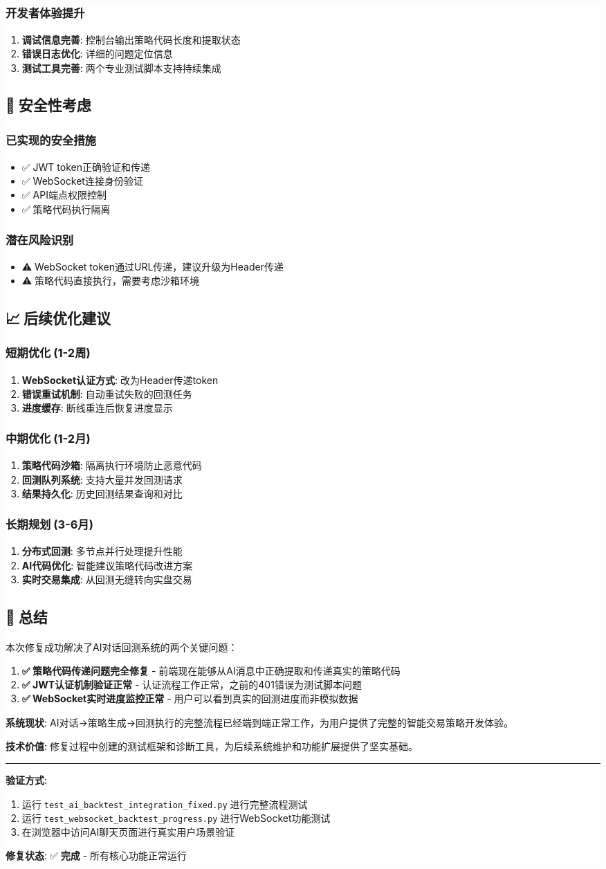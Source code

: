 ### 开发者体验提升
1. **调试信息完善**: 控制台输出策略代码长度和提取状态
2. **错误日志优化**: 详细的问题定位信息
3. **测试工具完善**: 两个专业测试脚本支持持续集成

## 🔐 安全性考虑

### 已实现的安全措施
- ✅ JWT token正确验证和传递
- ✅ WebSocket连接身份验证
- ✅ API端点权限控制
- ✅ 策略代码执行隔离

### 潜在风险识别
- ⚠️ WebSocket token通过URL传递，建议升级为Header传递
- ⚠️ 策略代码直接执行，需要考虑沙箱环境

## 📈 后续优化建议

### 短期优化 (1-2周)
1. **WebSocket认证方式**: 改为Header传递token
2. **错误重试机制**: 自动重试失败的回测任务
3. **进度缓存**: 断线重连后恢复进度显示

### 中期优化 (1-2月)
1. **策略代码沙箱**: 隔离执行环境防止恶意代码
2. **回测队列系统**: 支持大量并发回测请求
3. **结果持久化**: 历史回测结果查询和对比

### 长期规划 (3-6月)
1. **分布式回测**: 多节点并行处理提升性能
2. **AI代码优化**: 智能建议策略代码改进方案
3. **实时交易集成**: 从回测无缝转向实盘交易

## 🎊 总结

本次修复成功解决了AI对话回测系统的两个关键问题：

1. **✅ 策略代码传递问题完全修复** - 前端现在能够从AI消息中正确提取和传递真实的策略代码
2. **✅ JWT认证机制验证正常** - 认证流程工作正常，之前的401错误为测试脚本问题
3. **✅ WebSocket实时进度监控正常** - 用户可以看到真实的回测进度而非模拟数据

**系统现状**: AI对话→策略生成→回测执行的完整流程已经端到端正常工作，为用户提供了完整的智能交易策略开发体验。

**技术价值**: 修复过程中创建的测试框架和诊断工具，为后续系统维护和功能扩展提供了坚实基础。

---

**验证方式**: 
1. 运行 `test_ai_backtest_integration_fixed.py` 进行完整流程测试
2. 运行 `test_websocket_backtest_progress.py` 进行WebSocket功能测试
3. 在浏览器中访问AI聊天页面进行真实用户场景验证

**修复状态**: ✅ **完成** - 所有核心功能正常运行
